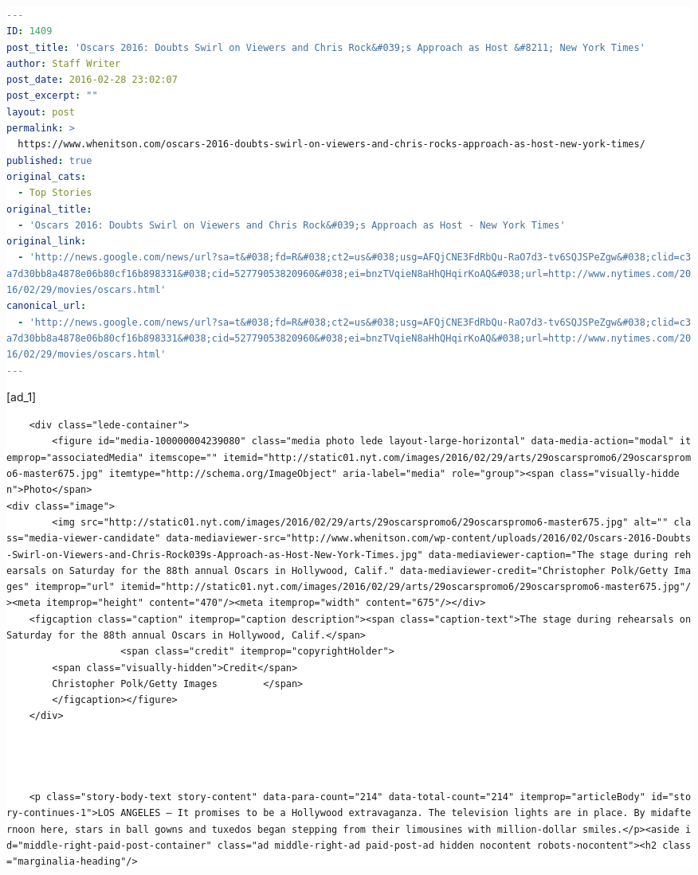 ```yaml
---
ID: 1409
post_title: 'Oscars 2016: Doubts Swirl on Viewers and Chris Rock&#039;s Approach as Host &#8211; New York Times'
author: Staff Writer
post_date: 2016-02-28 23:02:07
post_excerpt: ""
layout: post
permalink: >
  https://www.whenitson.com/oscars-2016-doubts-swirl-on-viewers-and-chris-rocks-approach-as-host-new-york-times/
published: true
original_cats:
  - Top Stories
original_title:
  - 'Oscars 2016: Doubts Swirl on Viewers and Chris Rock&#039;s Approach as Host - New York Times'
original_link:
  - 'http://news.google.com/news/url?sa=t&#038;fd=R&#038;ct2=us&#038;usg=AFQjCNE3FdRbQu-RaO7d3-tv6SQJSPeZgw&#038;clid=c3a7d30bb8a4878e06b80cf16b898331&#038;cid=52779053820960&#038;ei=bnzTVqieN8aHhQHqirKoAQ&#038;url=http://www.nytimes.com/2016/02/29/movies/oscars.html'
canonical_url:
  - 'http://news.google.com/news/url?sa=t&#038;fd=R&#038;ct2=us&#038;usg=AFQjCNE3FdRbQu-RaO7d3-tv6SQJSPeZgw&#038;clid=c3a7d30bb8a4878e06b80cf16b898331&#038;cid=52779053820960&#038;ei=bnzTVqieN8aHhQHqirKoAQ&#038;url=http://www.nytimes.com/2016/02/29/movies/oscars.html'
---
```

 [ad_1]
<br><div id="story-body" readability="222.88837020499">

        
        
        <div class="lede-container">
            <figure id="media-100000004239080" class="media photo lede layout-large-horizontal" data-media-action="modal" itemprop="associatedMedia" itemscope="" itemid="http://static01.nyt.com/images/2016/02/29/arts/29oscarspromo6/29oscarspromo6-master675.jpg" itemtype="http://schema.org/ImageObject" aria-label="media" role="group"><span class="visually-hidden">Photo</span>
    <div class="image">
            <img src="http://static01.nyt.com/images/2016/02/29/arts/29oscarspromo6/29oscarspromo6-master675.jpg" alt="" class="media-viewer-candidate" data-mediaviewer-src="http://www.whenitson.com/wp-content/uploads/2016/02/Oscars-2016-Doubts-Swirl-on-Viewers-and-Chris-Rock039s-Approach-as-Host-New-York-Times.jpg" data-mediaviewer-caption="The stage during rehearsals on Saturday for the 88th annual Oscars in Hollywood, Calif." data-mediaviewer-credit="Christopher Polk/Getty Images" itemprop="url" itemid="http://static01.nyt.com/images/2016/02/29/arts/29oscarspromo6/29oscarspromo6-master675.jpg"/><meta itemprop="height" content="470"/><meta itemprop="width" content="675"/></div>
        <figcaption class="caption" itemprop="caption description"><span class="caption-text">The stage during rehearsals on Saturday for the 88th annual Oscars in Hollywood, Calif.</span>
                        <span class="credit" itemprop="copyrightHolder">
            <span class="visually-hidden">Credit</span>
            Christopher Polk/Getty Images        </span>
            </figcaption></figure>
        </div>

        

                
        <p class="story-body-text story-content" data-para-count="214" data-total-count="214" itemprop="articleBody" id="story-continues-1">LOS ANGELES — It promises to be a Hollywood extravaganza. The television lights are in place. By midafternoon here, stars in ball gowns and tuxedos began stepping from their limousines with million-dollar smiles.</p><aside id="middle-right-paid-post-container" class="ad middle-right-ad paid-post-ad hidden nocontent robots-nocontent"><h2 class="marginalia-heading"/>